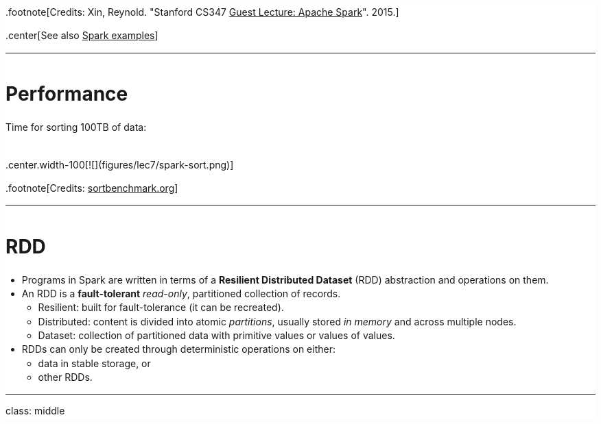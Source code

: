 .footnote[Credits: Xin, Reynold. "Stanford CS347 [Guest Lecture: Apache Spark](https://www.slideshare.net/rxin/stanford-cs347-guest-lecture-apache-spark)". 2015.]

.center[See also [Spark examples](https://spark.apache.org/examples.html)]

---

# Performance

Time for sorting $100\text{TB}$ of data:

<br>
.center.width-100[![](figures/lec7/spark-sort.png)]

.footnote[Credits: [sortbenchmark.org](http://sortbenchmark.org/)]

---

# RDD

- Programs in Spark are written in terms of a **Resilient Distributed Dataset** (RDD) abstraction and operations on them.
- An RDD is a **fault-tolerant** *read-only*, partitioned collection of records.
    - Resilient: built for fault-tolerance (it can be recreated).
    - Distributed: content is divided into atomic *partitions*, usually stored *in memory* and across multiple nodes.
    - Dataset: collection of partitioned data with primitive values or values of values.
- RDDs can only be created through deterministic operations on either:
    - data in stable storage, or
    - other RDDs.

---

class: middle
